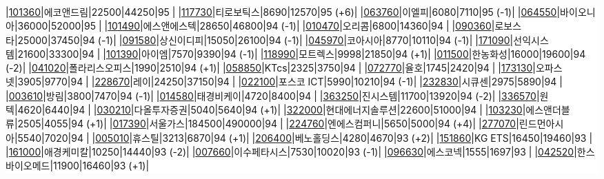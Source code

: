 |[101360](https://finance.daum.net/quotes/A101360)|에코앤드림|22500|44250|95 |
|[117730](https://finance.daum.net/quotes/A117730)|티로보틱스|8690|12570|95 (+6)|
|[063760](https://finance.daum.net/quotes/A063760)|이엘피|6080|7110|95 (-1)|
|[064550](https://finance.daum.net/quotes/A064550)|바이오니아|36000|52000|95 |
|[101490](https://finance.daum.net/quotes/A101490)|에스앤에스텍|28650|46800|94 (-1)|
|[010470](https://finance.daum.net/quotes/A010470)|오리콤|6800|14360|94 |
|[090360](https://finance.daum.net/quotes/A090360)|로보스타|25000|37450|94 (-1)|
|[091580](https://finance.daum.net/quotes/A091580)|상신이디피|15050|26100|94 (-1)|
|[045970](https://finance.daum.net/quotes/A045970)|코아시아|8770|10110|94 (-1)|
|[171090](https://finance.daum.net/quotes/A171090)|선익시스템|21600|33300|94 |
|[101390](https://finance.daum.net/quotes/A101390)|아이엠|7570|9390|94 (-1)|
|[118990](https://finance.daum.net/quotes/A118990)|모트렉스|9998|21850|94 (+1)|
|[011500](https://finance.daum.net/quotes/A011500)|한농화성|16000|19600|94 (-2)|
|[041020](https://finance.daum.net/quotes/A041020)|폴라리스오피스|1990|2510|94 (+1)|
|[058850](https://finance.daum.net/quotes/A058850)|KTcs|2325|3750|94 |
|[072770](https://finance.daum.net/quotes/A072770)|율호|1745|2420|94 |
|[173130](https://finance.daum.net/quotes/A173130)|오파스넷|3905|9770|94 |
|[228670](https://finance.daum.net/quotes/A228670)|레이|24250|37150|94 |
|[022100](https://finance.daum.net/quotes/A022100)|포스코 ICT|5990|10210|94 (-1)|
|[232830](https://finance.daum.net/quotes/A232830)|시큐센|2975|5890|94 |
|[003610](https://finance.daum.net/quotes/A003610)|방림|3800|7470|94 (-1)|
|[014580](https://finance.daum.net/quotes/A014580)|태경비케이|4720|8400|94 |
|[363250](https://finance.daum.net/quotes/A363250)|진시스템|11700|13920|94 (-2)|
|[336570](https://finance.daum.net/quotes/A336570)|원텍|4620|6440|94 |
|[030210](https://finance.daum.net/quotes/A030210)|다올투자증권|5040|5640|94 (+1)|
|[322000](https://finance.daum.net/quotes/A322000)|현대에너지솔루션|22600|51000|94 |
|[103230](https://finance.daum.net/quotes/A103230)|에스앤더블류|2505|4055|94 (+1)|
|[017390](https://finance.daum.net/quotes/A017390)|서울가스|184500|490000|94 |
|[224760](https://finance.daum.net/quotes/A224760)|엔에스컴퍼니|5650|5000|94 (+4)|
|[277070](https://finance.daum.net/quotes/A277070)|린드먼아시아|5540|7020|94 |
|[005010](https://finance.daum.net/quotes/A005010)|휴스틸|3213|6870|94 (+1)|
|[206400](https://finance.daum.net/quotes/A206400)|베노홀딩스|4280|4670|93 (+2)|
|[151860](https://finance.daum.net/quotes/A151860)|KG ETS|16450|19460|93 |
|[161000](https://finance.daum.net/quotes/A161000)|애경케미칼|10250|14440|93 (-2)|
|[007660](https://finance.daum.net/quotes/A007660)|이수페타시스|7530|10020|93 (-1)|
|[096630](https://finance.daum.net/quotes/A096630)|에스코넥|1555|1697|93 |
|[042520](https://finance.daum.net/quotes/A042520)|한스바이오메드|11900|16460|93 (+1)|